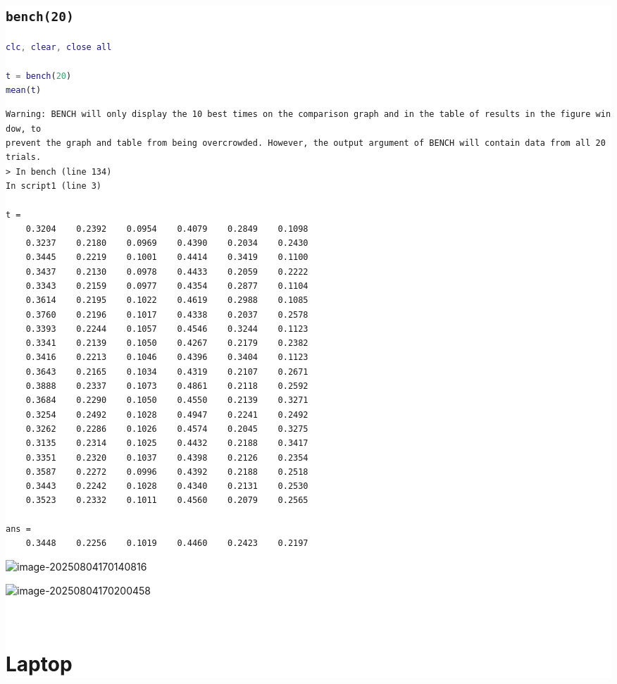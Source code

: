 ## `bench(20)`

```matlab
clc, clear, close all

t = bench(20)
mean(t)
```

```
Warning: BENCH will only display the 10 best times on the comparison graph and in the table of results in the figure window, to
prevent the graph and table from being overcrowded. However, the output argument of BENCH will contain data from all 20 trials. 
> In bench (line 134)
In script1 (line 3) 

t =
    0.3204    0.2392    0.0954    0.4079    0.2849    0.1098
    0.3237    0.2180    0.0969    0.4390    0.2034    0.2430
    0.3445    0.2219    0.1001    0.4414    0.3419    0.1100
    0.3437    0.2130    0.0978    0.4433    0.2059    0.2222
    0.3343    0.2159    0.0977    0.4354    0.2877    0.1104
    0.3614    0.2195    0.1022    0.4619    0.2988    0.1085
    0.3760    0.2196    0.1017    0.4338    0.2037    0.2578
    0.3393    0.2244    0.1057    0.4546    0.3244    0.1123
    0.3341    0.2139    0.1050    0.4267    0.2179    0.2382
    0.3416    0.2213    0.1046    0.4396    0.3404    0.1123
    0.3643    0.2165    0.1034    0.4319    0.2107    0.2671
    0.3888    0.2337    0.1073    0.4861    0.2118    0.2592
    0.3684    0.2290    0.1050    0.4550    0.2139    0.3271
    0.3254    0.2492    0.1028    0.4947    0.2241    0.2492
    0.3262    0.2286    0.1026    0.4574    0.2045    0.3275
    0.3135    0.2314    0.1025    0.4432    0.2188    0.3417
    0.3351    0.2320    0.1037    0.4398    0.2126    0.2354
    0.3587    0.2272    0.0996    0.4392    0.2188    0.2518
    0.3443    0.2242    0.1028    0.4340    0.2131    0.2530
    0.3523    0.2332    0.1011    0.4560    0.2079    0.2565

ans =
    0.3448    0.2256    0.1019    0.4460    0.2423    0.2197
```

![image-20250804170140816](https://raw.githubusercontent.com/HelloWorld-1017/blog-images-1/main/imgs/202508041701876.png)

![image-20250804170200458](https://raw.githubusercontent.com/HelloWorld-1017/blog-images-1/main/imgs/202508041702525.png)

<br>

# Laptop
